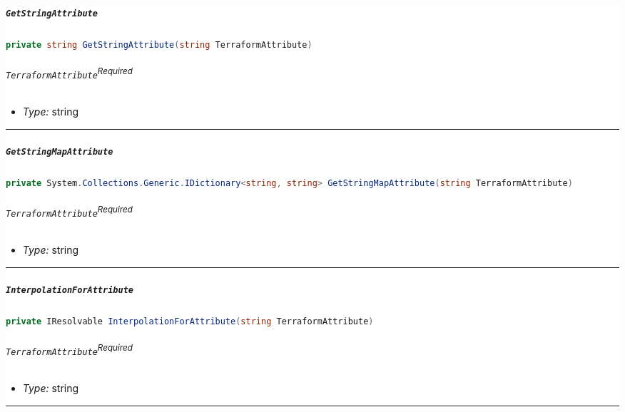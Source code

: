 
##### `GetStringAttribute` <a name="GetStringAttribute" id="@cdktf/provider-cloudflare.dataCloudflareZeroTrustTunnelCloudflaredToken.DataCloudflareZeroTrustTunnelCloudflaredToken.getStringAttribute"></a>

```csharp
private string GetStringAttribute(string TerraformAttribute)
```

###### `TerraformAttribute`<sup>Required</sup> <a name="TerraformAttribute" id="@cdktf/provider-cloudflare.dataCloudflareZeroTrustTunnelCloudflaredToken.DataCloudflareZeroTrustTunnelCloudflaredToken.getStringAttribute.parameter.terraformAttribute"></a>

- *Type:* string

---

##### `GetStringMapAttribute` <a name="GetStringMapAttribute" id="@cdktf/provider-cloudflare.dataCloudflareZeroTrustTunnelCloudflaredToken.DataCloudflareZeroTrustTunnelCloudflaredToken.getStringMapAttribute"></a>

```csharp
private System.Collections.Generic.IDictionary<string, string> GetStringMapAttribute(string TerraformAttribute)
```

###### `TerraformAttribute`<sup>Required</sup> <a name="TerraformAttribute" id="@cdktf/provider-cloudflare.dataCloudflareZeroTrustTunnelCloudflaredToken.DataCloudflareZeroTrustTunnelCloudflaredToken.getStringMapAttribute.parameter.terraformAttribute"></a>

- *Type:* string

---

##### `InterpolationForAttribute` <a name="InterpolationForAttribute" id="@cdktf/provider-cloudflare.dataCloudflareZeroTrustTunnelCloudflaredToken.DataCloudflareZeroTrustTunnelCloudflaredToken.interpolationForAttribute"></a>

```csharp
private IResolvable InterpolationForAttribute(string TerraformAttribute)
```

###### `TerraformAttribute`<sup>Required</sup> <a name="TerraformAttribute" id="@cdktf/provider-cloudflare.dataCloudflareZeroTrustTunnelCloudflaredToken.DataCloudflareZeroTrustTunnelCloudflaredToken.interpolationForAttribute.parameter.terraformAttribute"></a>

- *Type:* string

---